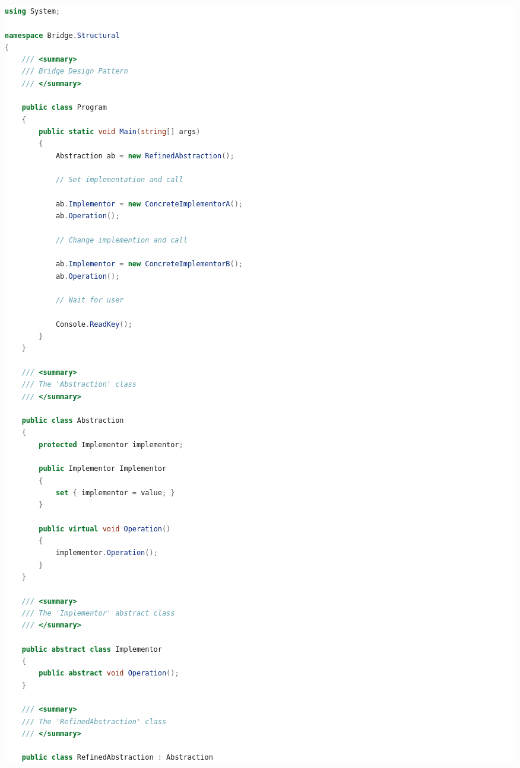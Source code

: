 ```csharp
using System;

namespace Bridge.Structural
{
    /// <summary>
    /// Bridge Design Pattern
    /// </summary>

    public class Program
    {
        public static void Main(string[] args)
        {
            Abstraction ab = new RefinedAbstraction();

            // Set implementation and call

            ab.Implementor = new ConcreteImplementorA();
            ab.Operation();

            // Change implemention and call

            ab.Implementor = new ConcreteImplementorB();
            ab.Operation();

            // Wait for user

            Console.ReadKey();
        }
    }

    /// <summary>
    /// The 'Abstraction' class
    /// </summary>

    public class Abstraction
    {
        protected Implementor implementor;

        public Implementor Implementor
        {
            set { implementor = value; }
        }

        public virtual void Operation()
        {
            implementor.Operation();
        }
    }

    /// <summary>
    /// The 'Implementor' abstract class
    /// </summary>

    public abstract class Implementor
    {
        public abstract void Operation();
    }

    /// <summary>
    /// The 'RefinedAbstraction' class
    /// </summary>

    public class RefinedAbstraction : Abstraction
```
